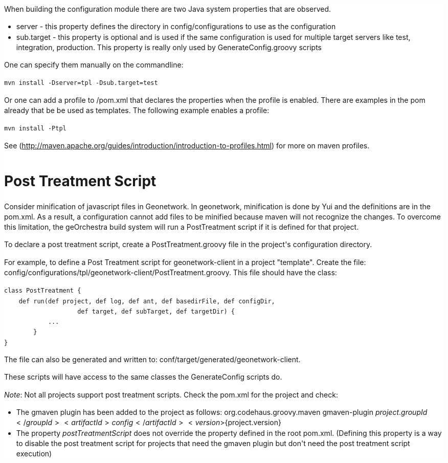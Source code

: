 When building the configuration module there are two Java system properties that are observed.  

 * server - this property defines the directory in config/configurations to use as the configuration
 * sub.target - this property is optional and is used if the same configuration is used for multiple target servers like test, integration, production.  This property is really only used by GenerateConfig.groovy scripts
 
One can specify them manually on the commandline:

    mvn install -Dserver=tpl -Dsub.target=test
    
Or one can add a profile to <root>/pom.xml that declares the properties when the profile is enabled. There are examples in the pom already that be be used as templates.  The following example enables a profile:
  
    mvn install -Ptpl
    
See (http://maven.apache.org/guides/introduction/introduction-to-profiles.html) for more on maven profiles.

Post Treatment Script
=====================

Consider minification of javascript files in Geonetwork.  In geonetwork, minification is done by Yui and the definitions are 
in the pom.xml.  As a result, a configuration cannot add files to be minified because maven will not recognize the changes.  To overcome this limitation,
the geOrchestra build system will run a PostTreatment script if it is defined for that project.

To declare a post treatment script, create a PostTreatment.groovy file in the project's configuration directory.  

For example, to define a Post Treatment script for geonetwork-client in a project "template". 
Create the file: config/configurations/tpl/geonetwork-client/PostTreatment.groovy.  This file should have the class:

    class PostTreatment {
	    def run(def project, def log, def ant, def basedirFile, def configDir,
						def target, def subTarget, def targetDir) {
				...
			}
	}

The file can also be generated and written to: conf/target/generated/geonetwork-client.

These scripts will have access to the same classes the GenerateConfig scripts do.  

*Note*: Not all projects support post treatment scripts.  Check the pom.xml for the project and check:

 * The gmaven plugin has been added to the project as follows:
	<plugin>
		<groupId>org.codehaus.groovy.maven</groupId>
		<artifactId>gmaven-plugin</artifactId>
		<dependencies>
			<dependency>
					<groupId>${project.groupId}</groupId>
					<artifactId>config</artifactId>
					<version>${project.version}</version>
			</dependency>
		</dependencies>
	</plugin>
 * The property _postTreatmentScript_ does not override the property defined in the root pom.xml.  (Defining this property is a way to disable the post treatment script for projects that need the gmaven plugin but don't need the post treatment script execution)
 